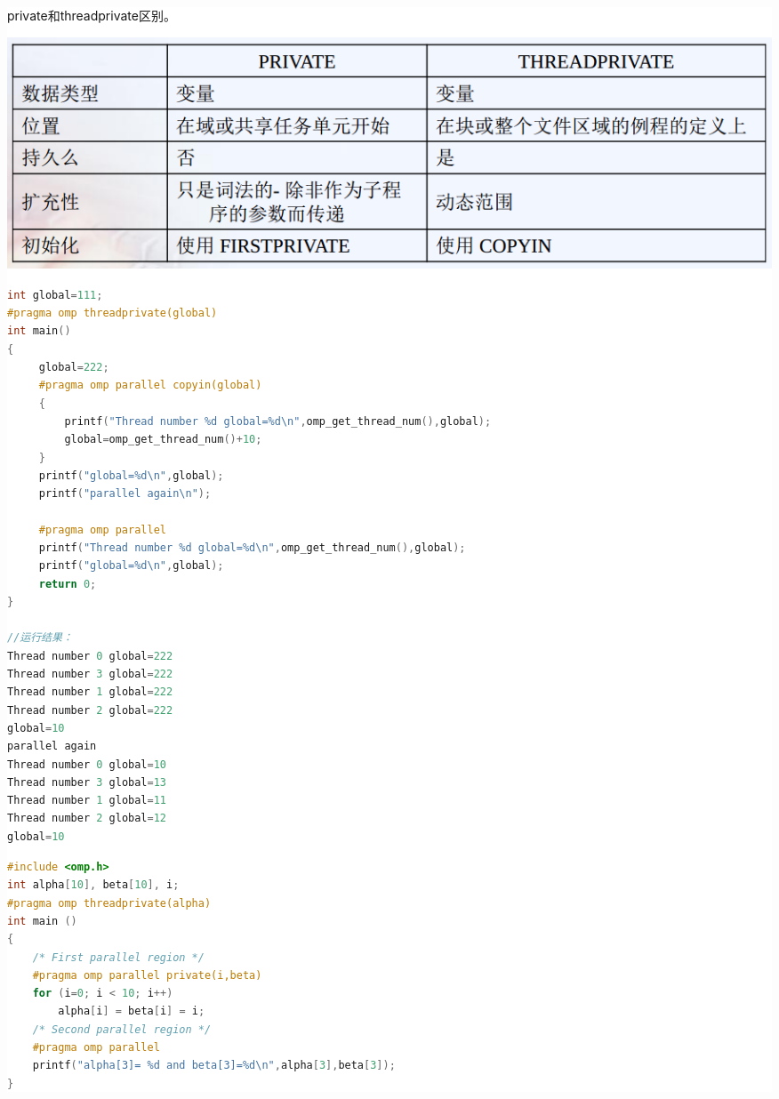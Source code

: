 private和threadprivate区别。

![1553506599907](README.assets/1553506599907.png)

```cpp
int global=111;
#pragma omp threadprivate(global)
int main()
{
     global=222;
     #pragma omp parallel copyin(global) 
     {
         printf("Thread number %d global=%d\n",omp_get_thread_num(),global);
         global=omp_get_thread_num()+10; 
     }
     printf("global=%d\n",global);
     printf("parallel again\n");
    
     #pragma omp parallel
     printf("Thread number %d global=%d\n",omp_get_thread_num(),global);
     printf("global=%d\n",global);
     return 0;
}

//运行结果：
Thread number 0 global=222
Thread number 3 global=222
Thread number 1 global=222
Thread number 2 global=222
global=10
parallel again
Thread number 0 global=10
Thread number 3 global=13
Thread number 1 global=11
Thread number 2 global=12
global=10
```

```cpp
#include <omp.h> 
int alpha[10], beta[10], i;
#pragma omp threadprivate(alpha) 
int main () 
{
    /* First parallel region */
    #pragma omp parallel private(i,beta) 
    for (i=0; i < 10; i++) 
    	alpha[i] = beta[i] = i;
    /* Second parallel region */
    #pragma omp parallel 
    printf("alpha[3]= %d and beta[3]=%d\n",alpha[3],beta[3]);
}
```